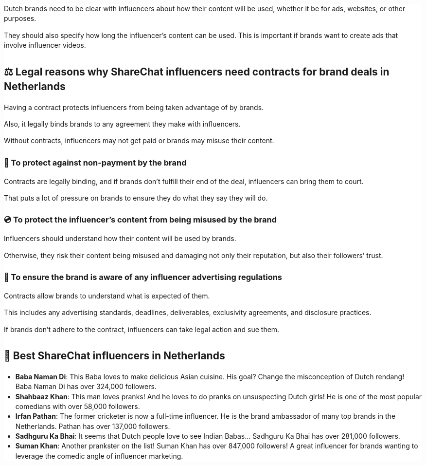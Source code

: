 Dutch brands need to be clear with influencers about how their content will be used, whether it be for ads, websites, or other purposes.

They should also specify how long the influencer’s content can be used. This is important if brands want to create ads that involve influencer videos.


## ⚖️ Legal reasons why ShareChat influencers need contracts for brand deals in Netherlands

Having a contract protects influencers from being taken advantage of by brands.

Also, it legally binds brands to any agreement they make with influencers.

Without contracts, influencers may not get paid or brands may misuse their content.


### 🧾 To protect against non-payment by the brand

Contracts are legally binding, and if brands don’t fulfill their end of the deal, influencers can bring them to court.

That puts a lot of pressure on brands to ensure they do what they say they will do.


### 💿 To protect the influencer’s content from being misused by the brand

Influencers should understand how their content will be used by brands.

Otherwise, they risk their content being misused and damaging not only their reputation, but also their followers’ trust.


### 🏢 To ensure the brand is aware of any influencer advertising regulations

Contracts allow brands to understand what is expected of them.

This includes any advertising standards, deadlines, deliverables, exclusivity agreements, and disclosure practices.

If brands don’t adhere to the contract, influencers can take legal action and sue them.


## 🎌 Best ShareChat influencers in Netherlands

- **Baba Naman Di**: This Baba loves to make delicious Asian cuisine. His goal? Change the misconception of Dutch rendang! Baba Naman Di has over 324,000 followers.
- **Shahbaaz Khan**: This man loves pranks! And he loves to do pranks on unsuspecting Dutch girls! He is one of the most popular comedians with over 58,000 followers. 
- **Irfan Pathan**: The former cricketer is now a full-time influencer. He is the brand ambassador of many top brands in the Netherlands. Pathan has over 137,000 followers.
- **Sadhguru Ka Bhai**: It seems that Dutch people love to see Indian Babas… Sadhguru Ka Bhai has over 281,000 followers.
- **Suman Khan**: Another prankster on the list! Suman Khan has over 847,000 followers! A great influencer for brands wanting to leverage the comedic angle of influencer marketing.
